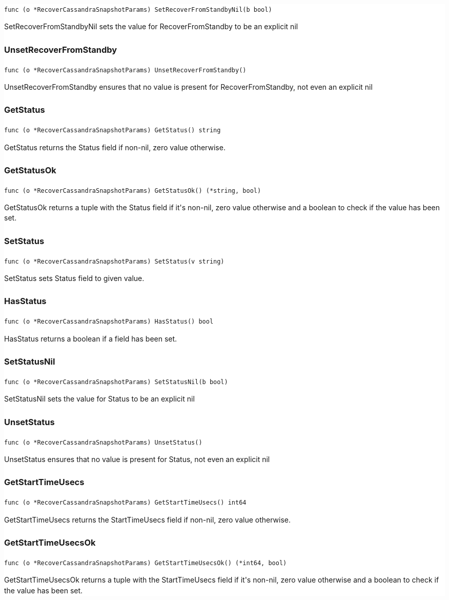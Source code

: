 `func (o *RecoverCassandraSnapshotParams) SetRecoverFromStandbyNil(b bool)`

 SetRecoverFromStandbyNil sets the value for RecoverFromStandby to be an explicit nil

### UnsetRecoverFromStandby
`func (o *RecoverCassandraSnapshotParams) UnsetRecoverFromStandby()`

UnsetRecoverFromStandby ensures that no value is present for RecoverFromStandby, not even an explicit nil
### GetStatus

`func (o *RecoverCassandraSnapshotParams) GetStatus() string`

GetStatus returns the Status field if non-nil, zero value otherwise.

### GetStatusOk

`func (o *RecoverCassandraSnapshotParams) GetStatusOk() (*string, bool)`

GetStatusOk returns a tuple with the Status field if it's non-nil, zero value otherwise
and a boolean to check if the value has been set.

### SetStatus

`func (o *RecoverCassandraSnapshotParams) SetStatus(v string)`

SetStatus sets Status field to given value.

### HasStatus

`func (o *RecoverCassandraSnapshotParams) HasStatus() bool`

HasStatus returns a boolean if a field has been set.

### SetStatusNil

`func (o *RecoverCassandraSnapshotParams) SetStatusNil(b bool)`

 SetStatusNil sets the value for Status to be an explicit nil

### UnsetStatus
`func (o *RecoverCassandraSnapshotParams) UnsetStatus()`

UnsetStatus ensures that no value is present for Status, not even an explicit nil
### GetStartTimeUsecs

`func (o *RecoverCassandraSnapshotParams) GetStartTimeUsecs() int64`

GetStartTimeUsecs returns the StartTimeUsecs field if non-nil, zero value otherwise.

### GetStartTimeUsecsOk

`func (o *RecoverCassandraSnapshotParams) GetStartTimeUsecsOk() (*int64, bool)`

GetStartTimeUsecsOk returns a tuple with the StartTimeUsecs field if it's non-nil, zero value otherwise
and a boolean to check if the value has been set.
